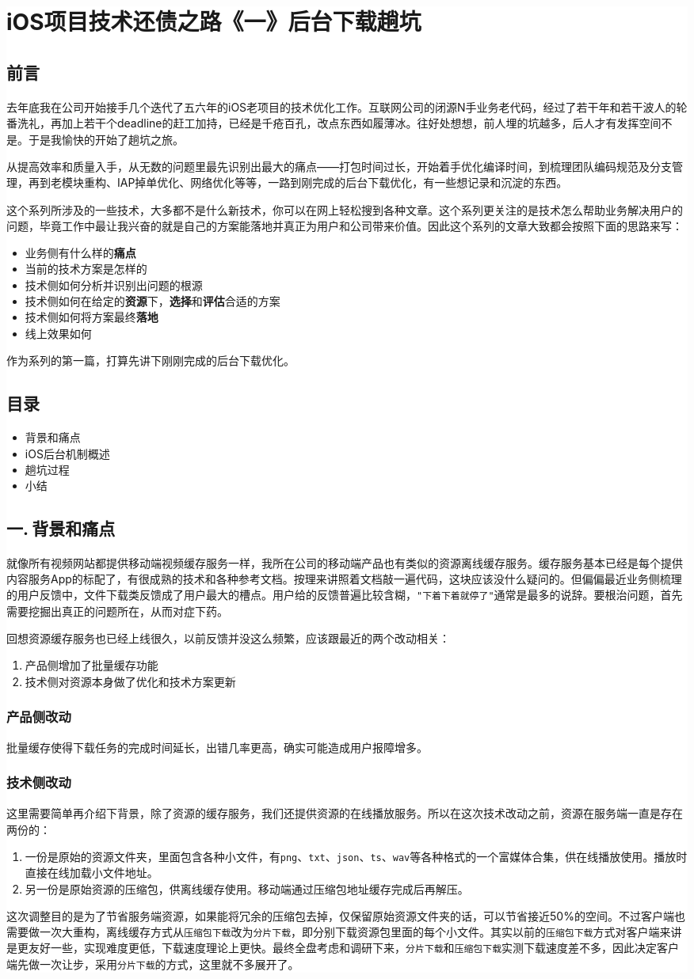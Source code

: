 # iOS项目技术还债之路《一》后台下载趟坑

## 前言

去年底我在公司开始接手几个迭代了五六年的iOS老项目的技术优化工作。互联网公司的闭源N手业务老代码，经过了若干年和若干波人的轮番洗礼，再加上若干个deadline的赶工加持，已经是千疮百孔，改点东西如履薄冰。往好处想想，前人埋的坑越多，后人才有发挥空间不是。于是我愉快的开始了趟坑之旅。

从提高效率和质量入手，从无数的问题里最先识别出最大的痛点——打包时间过长，开始着手优化编译时间，到梳理团队编码规范及分支管理，再到老模块重构、IAP掉单优化、网络优化等等，一路到刚完成的后台下载优化，有一些想记录和沉淀的东西。

这个系列所涉及的一些技术，大多都不是什么新技术，你可以在网上轻松搜到各种文章。这个系列更关注的是技术怎么帮助业务解决用户的问题，毕竟工作中最让我兴奋的就是自己的方案能落地并真正为用户和公司带来价值。因此这个系列的文章大致都会按照下面的思路来写：

* 业务侧有什么样的**痛点**
* 当前的技术方案是怎样的
* 技术侧如何分析并识别出问题的根源
* 技术侧如何在给定的**资源**下，**选择**和**评估**合适的方案
* 技术侧如何将方案最终**落地**
* 线上效果如何

作为系列的第一篇，打算先讲下刚刚完成的后台下载优化。

## 目录
* 背景和痛点
* iOS后台机制概述
* 趟坑过程
* 小结


## 一. 背景和痛点

就像所有视频网站都提供移动端视频缓存服务一样，我所在公司的移动端产品也有类似的资源离线缓存服务。缓存服务基本已经是每个提供内容服务App的标配了，有很成熟的技术和各种参考文档。按理来讲照着文档敲一遍代码，这块应该没什么疑问的。但偏偏最近业务侧梳理的用户反馈中，文件下载类反馈成了用户最大的槽点。用户给的反馈普遍比较含糊，`"下着下着就停了"`通常是最多的说辞。要根治问题，首先需要挖掘出真正的问题所在，从而对症下药。

回想资源缓存服务也已经上线很久，以前反馈并没这么频繁，应该跟最近的两个改动相关：

1. 产品侧增加了批量缓存功能	
2. 技术侧对资源本身做了优化和技术方案更新

### 产品侧改动
批量缓存使得下载任务的完成时间延长，出错几率更高，确实可能造成用户报障增多。

### 技术侧改动
这里需要简单再介绍下背景，除了资源的缓存服务，我们还提供资源的在线播放服务。所以在这次技术改动之前，资源在服务端一直是存在两份的：

1. 一份是原始的资源文件夹，里面包含各种小文件，有`png`、`txt`、`json`、`ts`、`wav`等各种格式的一个富媒体合集，供在线播放使用。播放时直接在线加载小文件地址。
2. 另一份是原始资源的压缩包，供离线缓存使用。移动端通过压缩包地址缓存完成后再解压。

这次调整目的是为了节省服务端资源，如果能将冗余的压缩包去掉，仅保留原始资源文件夹的话，可以节省接近50%的空间。不过客户端也需要做一次大重构，离线缓存方式从`压缩包下载`改为`分片下载`，即分别下载资源包里面的每个小文件。其实以前的`压缩包下载`方式对客户端来讲是更友好一些，实现难度更低，下载速度理论上更快。最终全盘考虑和调研下来，`分片下载`和`压缩包下载`实测下载速度差不多，因此决定客户端先做一次让步，采用`分片下载`的方式，这里就不多展开了。

